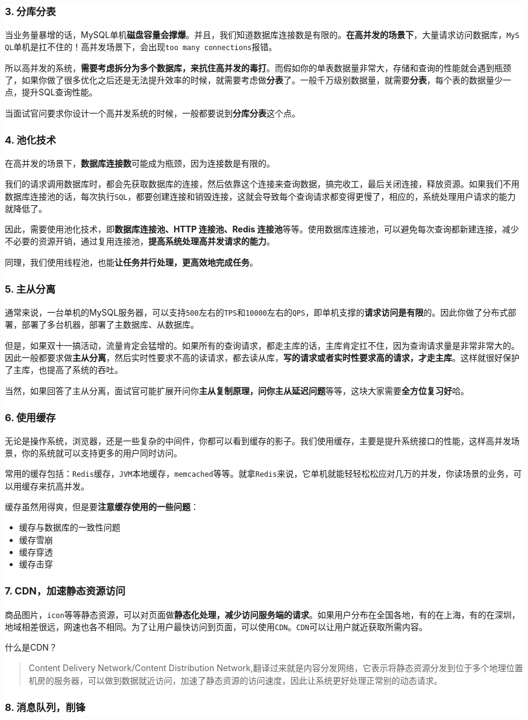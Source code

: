 ### 3. 分库分表 <a href="#item-0-4" id="item-0-4"></a>

当业务量暴增的话，MySQL单机**磁盘容量会撑爆**。并且，我们知道数据库连接数是有限的。**在高并发的场景下**，大量请求访问数据库，`MySQL`单机是扛不住的！高并发场景下，会出现`too many connections`报错。

所以高并发的系统，**需要考虑拆分为多个数据库，来抗住高并发的毒打**。而假如你的单表数据量非常大，存储和查询的性能就会遇到瓶颈了，如果你做了很多优化之后还是无法提升效率的时候，就需要考虑做**分表**了。一般千万级别数据量，就需要**分表**，每个表的数据量少一点，提升SQL查询性能。

当面试官问要求你设计一个高并发系统的时候，一般都要说到**分库分表**这个点。

### 4. 池化技术 <a href="#item-0-5" id="item-0-5"></a>

在高并发的场景下，**数据库连接数**可能成为瓶颈，因为连接数是有限的。

我们的请求调用数据库时，都会先获取数据库的连接，然后依靠这个连接来查询数据，搞完收工，最后关闭连接，释放资源。如果我们不用数据库连接池的话，每次执行`SQL`，都要创建连接和销毁连接，这就会导致每个查询请求都变得更慢了，相应的，系统处理用户请求的能力就降低了。

因此，需要使用池化技术，即**数据库连接池、HTTP 连接池、Redis 连接池**等等。使用数据库连接池，可以避免每次查询都新建连接，减少不必要的资源开销，通过复用连接池，**提高系统处理高并发请求的能力**。

同理，我们使用线程池，也能**让任务并行处理，更高效地完成任务**。

### 5. 主从分离 <a href="#item-0-6" id="item-0-6"></a>

通常来说，一台单机的MySQL服务器，可以支持`500`左右的`TPS`和`10000`左右的`QPS`，即单机支撑的**请求访问是有限**的。因此你做了分布式部署，部署了多台机器，部署了主数据库、从数据库。

但是，如果双十一搞活动，流量肯定会猛增的。如果所有的查询请求，都走主库的话，主库肯定扛不住，因为查询请求量是非常非常大的。因此一般都要求做**主从分离**，然后实时性要求不高的读请求，都去读从库，**写的请求或者实时性要求高的请求，才走主库**。这样就很好保护了主库，也提高了系统的吞吐。

当然，如果回答了主从分离，面试官可能扩展开问你**主从复制原理，问你主从延迟问题**等等，这块大家需要**全方位复习好**哈。

### 6. 使用缓存 <a href="#item-0-7" id="item-0-7"></a>

无论是操作系统，浏览器，还是一些复杂的中间件，你都可以看到缓存的影子。我们使用缓存，主要是提升系统接口的性能，这样高并发场景，你的系统就可以支持更多的用户同时访问。

常用的缓存包括：`Redis`缓存，`JVM`本地缓存，`memcached`等等。就拿`Redis`来说，它单机就能轻轻松松应对几万的并发，你读场景的业务，可以用缓存来抗高并发。

缓存虽然用得爽，但是要**注意缓存使用的一些问题**：

* 缓存与数据库的一致性问题
* 缓存雪崩
* 缓存穿透
* 缓存击穿

### 7. CDN，加速静态资源访问 <a href="#item-0-8" id="item-0-8"></a>

商品图片，`icon`等等静态资源，可以对页面做**静态化处理，减少访问服务端的请求**。如果用户分布在全国各地，有的在上海，有的在深圳，地域相差很远，网速也各不相同。为了让用户最快访问到页面，可以使用`CDN`。`CDN`可以让用户就近获取所需内容。

什么是CDN？

> Content Delivery Network/Content Distribution Network,翻译过来就是内容分发网络，它表示将静态资源分发到位于多个地理位置机房的服务器，可以做到数据就近访问，加速了静态资源的访问速度，因此让系统更好处理正常别的动态请求。

### 8. 消息队列，削锋 <a href="#item-0-9" id="item-0-9"></a>
